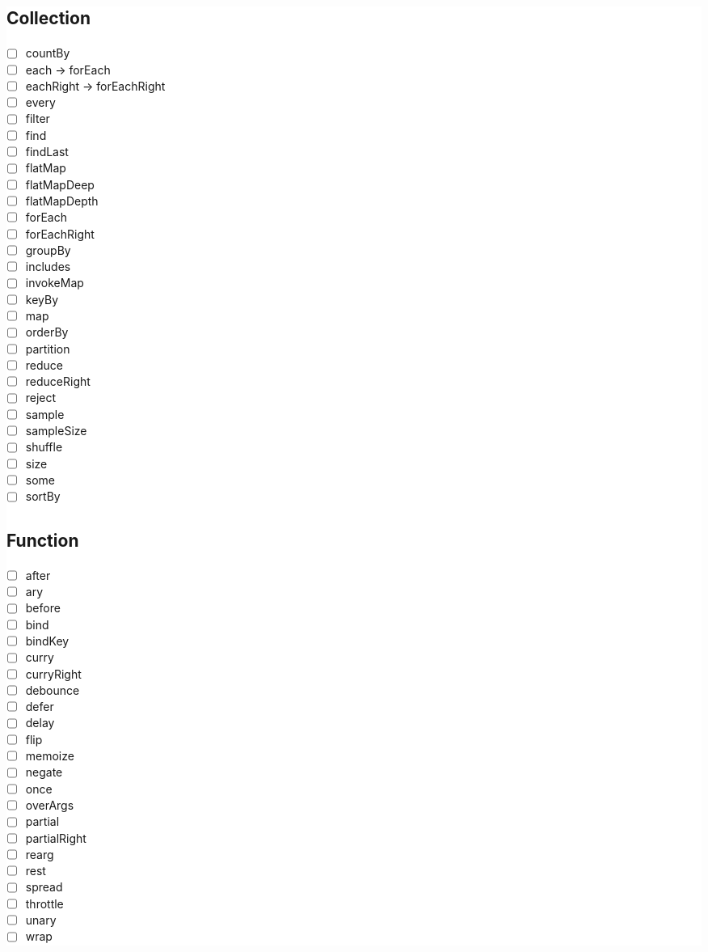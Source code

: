 ## Collection

- [ ] countBy
- [ ] each -> forEach
- [ ] eachRight -> forEachRight
- [ ] every
- [ ] filter
- [ ] find
- [ ] findLast
- [ ] flatMap
- [ ] flatMapDeep
- [ ] flatMapDepth
- [ ] forEach
- [ ] forEachRight
- [ ] groupBy
- [ ] includes
- [ ] invokeMap
- [ ] keyBy
- [ ] map
- [ ] orderBy
- [ ] partition
- [ ] reduce
- [ ] reduceRight
- [ ] reject
- [ ] sample
- [ ] sampleSize
- [ ] shuffle
- [ ] size
- [ ] some
- [ ] sortBy

## Function

- [ ] after
- [ ] ary
- [ ] before
- [ ] bind
- [ ] bindKey
- [ ] curry
- [ ] curryRight
- [ ] debounce
- [ ] defer
- [ ] delay
- [ ] flip
- [ ] memoize
- [ ] negate
- [ ] once
- [ ] overArgs
- [ ] partial
- [ ] partialRight
- [ ] rearg
- [ ] rest
- [ ] spread
- [ ] throttle
- [ ] unary
- [ ] wrap

